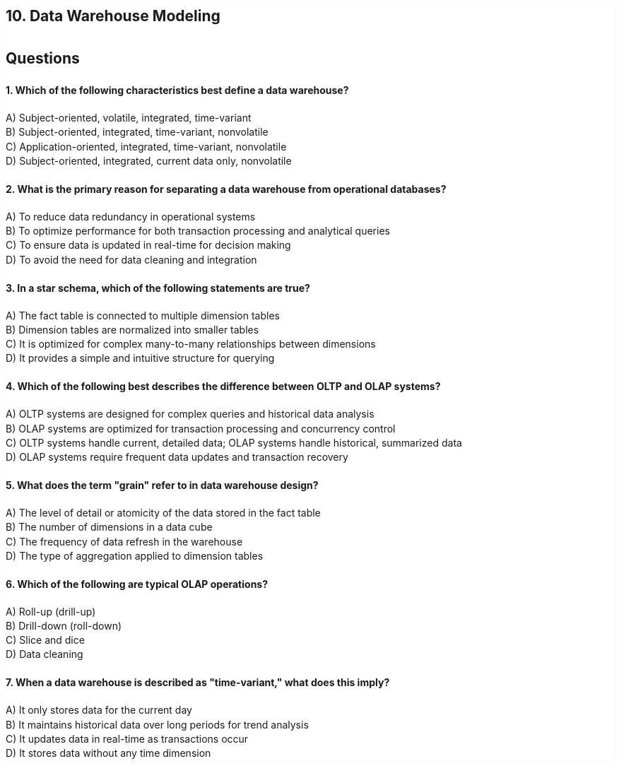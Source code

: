 ## 10. Data Warehouse Modeling

## Questions

#### 1. Which of the following characteristics best define a data warehouse?  
A) Subject-oriented, volatile, integrated, time-variant  
B) Subject-oriented, integrated, time-variant, nonvolatile  
C) Application-oriented, integrated, time-variant, nonvolatile  
D) Subject-oriented, integrated, current data only, nonvolatile  

#### 2. What is the primary reason for separating a data warehouse from operational databases?  
A) To reduce data redundancy in operational systems  
B) To optimize performance for both transaction processing and analytical queries  
C) To ensure data is updated in real-time for decision making  
D) To avoid the need for data cleaning and integration  

#### 3. In a star schema, which of the following statements are true?  
A) The fact table is connected to multiple dimension tables  
B) Dimension tables are normalized into smaller tables  
C) It is optimized for complex many-to-many relationships between dimensions  
D) It provides a simple and intuitive structure for querying  

#### 4. Which of the following best describes the difference between OLTP and OLAP systems?  
A) OLTP systems are designed for complex queries and historical data analysis  
B) OLAP systems are optimized for transaction processing and concurrency control  
C) OLTP systems handle current, detailed data; OLAP systems handle historical, summarized data  
D) OLAP systems require frequent data updates and transaction recovery  

#### 5. What does the term "grain" refer to in data warehouse design?  
A) The level of detail or atomicity of the data stored in the fact table  
B) The number of dimensions in a data cube  
C) The frequency of data refresh in the warehouse  
D) The type of aggregation applied to dimension tables  

#### 6. Which of the following are typical OLAP operations?  
A) Roll-up (drill-up)  
B) Drill-down (roll-down)  
C) Slice and dice  
D) Data cleaning  

#### 7. When a data warehouse is described as "time-variant," what does this imply?  
A) It only stores data for the current day  
B) It maintains historical data over long periods for trend analysis  
C) It updates data in real-time as transactions occur  
D) It stores data without any time dimension  
